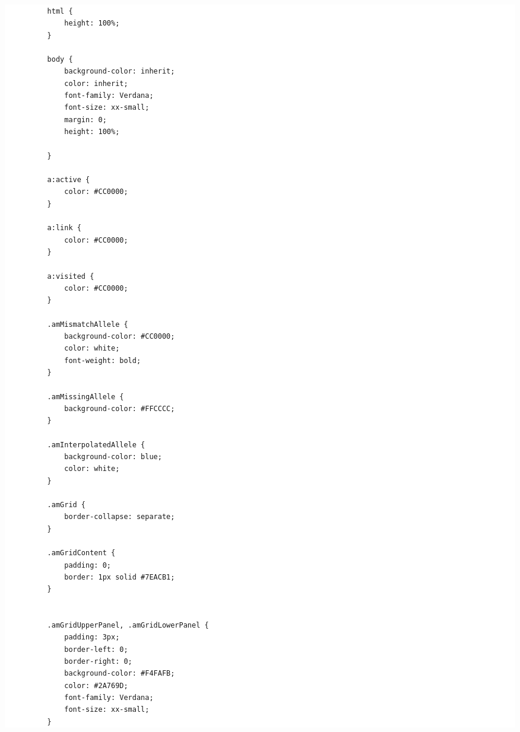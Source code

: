               html {
                  height: 100%;
              }
              
              body {
                  background-color: inherit; 
                  color: inherit; 
                  font-family: Verdana; 
                  font-size: xx-small; 
                  margin: 0; 
                  height: 100%;
              
              }
              
              a:active {
                  color: #CC0000; 
              }
              
              a:link {
                  color: #CC0000; 
              }
              
              a:visited {
                  color: #CC0000; 
              }
              
              .amMismatchAllele {
                  background-color: #CC0000;
                  color: white;
                  font-weight: bold;
              }
              
              .amMissingAllele {
                  background-color: #FFCCCC;
              }
              
              .amInterpolatedAllele {
                  background-color: blue;
                  color: white;
              }
              
              .amGrid {
                  border-collapse: separate;
              }
              
              .amGridContent {
                  padding: 0;	
                  border: 1px solid #7EACB1; 			
              }
              
      
              .amGridUpperPanel, .amGridLowerPanel {
                  padding: 3px;	
                  border-left: 0;
                  border-right: 0;	
                  background-color: #F4FAFB; 
                  color: #2A769D;	 
                  font-family: Verdana; 
                  font-size: xx-small; 	
              }
              